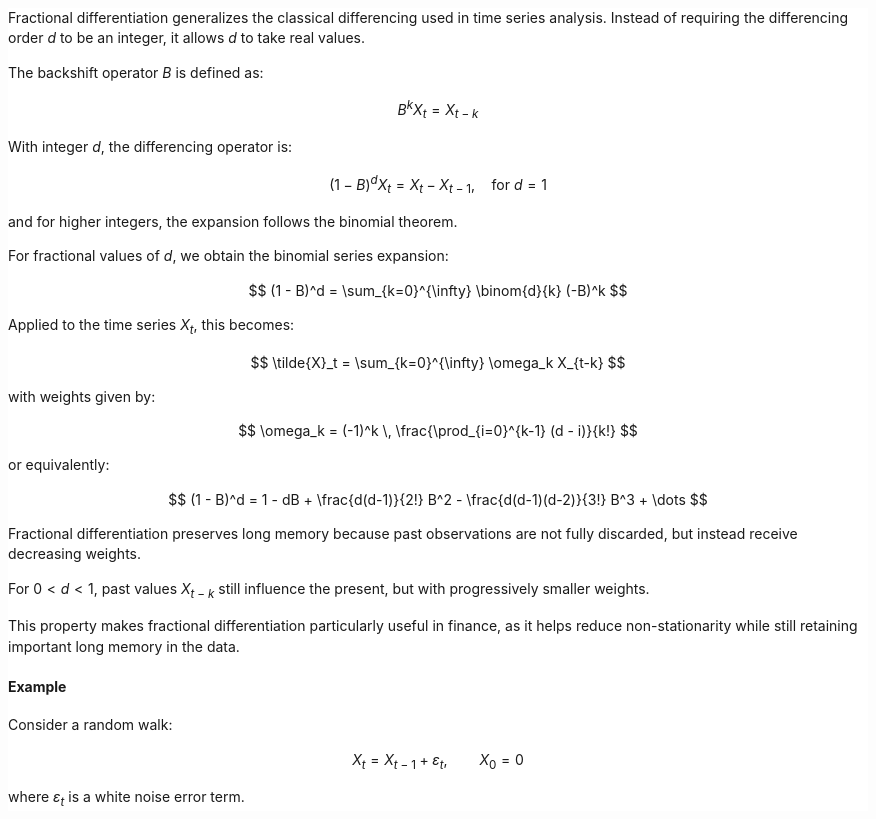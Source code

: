 Fractional differentiation generalizes the classical differencing used in time series analysis. Instead of requiring the differencing order $d$ to be an integer, it allows $d$ to take real values.

The backshift operator $B$ is defined as:

$$
B^k X_t = X_{t-k}
$$

With integer $d$, the differencing operator is:

$$
(1 - B)^d X_t = X_t - X_{t-1}, \quad \text{for } d = 1
$$

and for higher integers, the expansion follows the binomial theorem.

For fractional values of $d$, we obtain the binomial series expansion:

$$
(1 - B)^d = \sum_{k=0}^{\infty} \binom{d}{k} (-B)^k
$$

Applied to the time series $X_t$, this becomes:

$$
\tilde{X}_t = \sum_{k=0}^{\infty} \omega_k X_{t-k}
$$

with weights given by:

$$
\omega_k = (-1)^k \, \frac{\prod_{i=0}^{k-1} (d - i)}{k!}
$$

or equivalently:

$$
(1 - B)^d = 1 - dB + \frac{d(d-1)}{2!} B^2 - \frac{d(d-1)(d-2)}{3!} B^3 + \dots
$$

Fractional differentiation preserves long memory because past observations are not fully discarded, but instead receive decreasing weights.

For $0 < d < 1$, past values $X_{t-k}$ still influence the present, but with progressively smaller weights.

This property makes fractional differentiation particularly useful in finance,
as it helps reduce non-stationarity while still retaining important long memory in the data.

#### Example

Consider a random walk:

$$
X_t = X_{t-1} + \varepsilon_t, \qquad X_0=0
$$

where $\varepsilon_t$ is a white noise error term.
